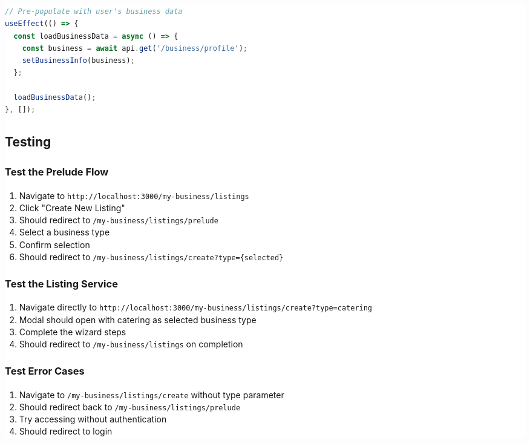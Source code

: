 ```typescript
// Pre-populate with user's business data
useEffect(() => {
  const loadBusinessData = async () => {
    const business = await api.get('/business/profile');
    setBusinessInfo(business);
  };

  loadBusinessData();
}, []);
```

## Testing

### Test the Prelude Flow

1. Navigate to `http://localhost:3000/my-business/listings`
2. Click "Create New Listing"
3. Should redirect to `/my-business/listings/prelude`
4. Select a business type
5. Confirm selection
6. Should redirect to `/my-business/listings/create?type={selected}`

### Test the Listing Service

1. Navigate directly to `http://localhost:3000/my-business/listings/create?type=catering`
2. Modal should open with catering as selected business type
3. Complete the wizard steps
4. Should redirect to `/my-business/listings` on completion

### Test Error Cases

1. Navigate to `/my-business/listings/create` without type parameter
2. Should redirect back to `/my-business/listings/prelude`
3. Try accessing without authentication
4. Should redirect to login
